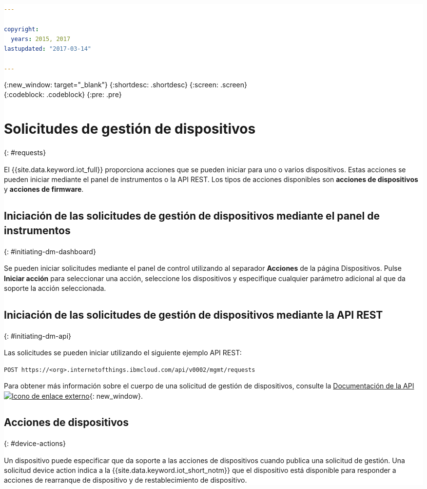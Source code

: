 ```yaml
---

copyright:
  years: 2015, 2017
lastupdated: "2017-03-14"

---
```


{:new_window: target="_blank"}
{:shortdesc: .shortdesc}
{:screen: .screen}  
{:codeblock: .codeblock}
{:pre: .pre}


# Solicitudes de gestión de dispositivos
{: #requests}


El {{site.data.keyword.iot_full}} proporciona acciones que se pueden iniciar para uno o varios dispositivos. Estas acciones se pueden iniciar mediante el panel de instrumentos o la API REST. Los tipos de acciones disponibles son **acciones de dispositivos** y **acciones de firmware**.

## Iniciación de las solicitudes de gestión de dispositivos mediante el panel de instrumentos
{: #initiating-dm-dashboard}

Se pueden iniciar solicitudes mediante el panel de control utilizando al separador **Acciones** de la página Dispositivos. Pulse **Iniciar acción** para seleccionar una acción, seleccione los dispositivos y especifique cualquier parámetro adicional al que da soporte la acción seleccionada.

## Iniciación de las solicitudes de gestión de dispositivos mediante la API REST
{: #initiating-dm-api}

Las solicitudes se pueden iniciar utilizando el siguiente ejemplo API REST:  

`POST https://<org>.internetofthings.ibmcloud.com/api/v0002/mgmt/requests`

Para obtener más información sobre el cuerpo de una solicitud de gestión de dispositivos, consulte la [Documentación de la API ![Icono de enlace externo](../../../../icons/launch-glyph.svg "Icono de enlace externo")](https://docs.internetofthings.ibmcloud.com/swagger/v0002.html){: new_window}.

## Acciones de dispositivos
{: #device-actions}

Un dispositivo puede especificar que da soporte a las acciones de dispositivos cuando publica una solicitud de gestión. Una solicitud device action indica a la {{site.data.keyword.iot_short_notm}} que el dispositivo está disponible para responder a acciones de rearranque de dispositivo y de restablecimiento de dispositivo.
